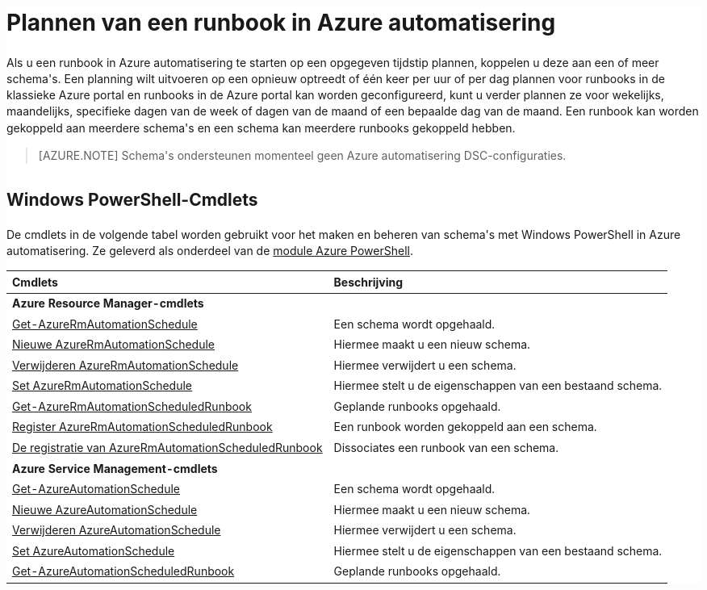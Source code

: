 <properties 
   pageTitle="Schema's in Azure automatisering | Microsoft Azure"
   description="Automatisering-schema's worden gebruikt voor het plannen van runbooks in Azure automatisering automatisch wordt gestart. Beschrijving van het maken en beheren van een schema in zodat u een runbook automatisch op een bepaald tijdstip of op regelmatige basis starten kunt."
   services="automation"
   documentationCenter=""
   authors="MGoedtel"
   manager="jwhit"
   editor="tysonn" />
<tags 
   ms.service="automation"
   ms.devlang="na"
   ms.topic="article"
   ms.tgt_pltfrm="na"
   ms.workload="infrastructure-services"
   ms.date="10/10/2016"
   ms.author="mgoedtel" />

# <a name="scheduling-a-runbook-in-azure-automation"></a>Plannen van een runbook in Azure automatisering

Als u een runbook in Azure automatisering te starten op een opgegeven tijdstip plannen, koppelen u deze aan een of meer schema's. Een planning wilt uitvoeren op een opnieuw optreedt of één keer per uur of per dag plannen voor runbooks in de klassieke Azure portal en runbooks in de Azure portal kan worden geconfigureerd, kunt u verder plannen ze voor wekelijks, maandelijks, specifieke dagen van de week of dagen van de maand of een bepaalde dag van de maand.  Een runbook kan worden gekoppeld aan meerdere schema's en een schema kan meerdere runbooks gekoppeld hebben.

>[AZURE.NOTE]  Schema's ondersteunen momenteel geen Azure automatisering DSC-configuraties.

## <a name="windows-powershell-cmdlets"></a>Windows PowerShell-Cmdlets

De cmdlets in de volgende tabel worden gebruikt voor het maken en beheren van schema's met Windows PowerShell in Azure automatisering. Ze geleverd als onderdeel van de [module Azure PowerShell](../powershell-install-configure.md).

|Cmdlets|Beschrijving|
|:---|:---|
|**Azure Resource Manager-cmdlets**||
|[Get-AzureRmAutomationSchedule](https://msdn.microsoft.com/library/mt603733.aspx)|Een schema wordt opgehaald.|
|[Nieuwe AzureRmAutomationSchedule](https://msdn.microsoft.com/library/mt603577.aspx)|Hiermee maakt u een nieuw schema.|
|[Verwijderen AzureRmAutomationSchedule](https://msdn.microsoft.com/library/mt603691.aspx)|Hiermee verwijdert u een schema.|
|[Set AzureRmAutomationSchedule](https://msdn.microsoft.com/library/mt603566.aspx)|Hiermee stelt u de eigenschappen van een bestaand schema.|
|[Get-AzureRmAutomationScheduledRunbook](https://msdn.microsoft.com/library/mt619406.aspx)|Geplande runbooks opgehaald.|
|[Register AzureRmAutomationScheduledRunbook](https://msdn.microsoft.com/library/mt603575.aspx)|Een runbook worden gekoppeld aan een schema.|
|[De registratie van AzureRmAutomationScheduledRunbook](https://msdn.microsoft.com/library/mt603844.aspx)|Dissociates een runbook van een schema.|
|**Azure Service Management-cmdlets**||
|[Get-AzureAutomationSchedule](http://msdn.microsoft.com/library/dn690274.aspx)|Een schema wordt opgehaald.|
|[Nieuwe AzureAutomationSchedule](http://msdn.microsoft.com/library/dn690271.aspx)|Hiermee maakt u een nieuw schema.|
|[Verwijderen AzureAutomationSchedule](http://msdn.microsoft.com/library/dn690279.aspx)|Hiermee verwijdert u een schema.|
|[Set AzureAutomationSchedule](http://msdn.microsoft.com/library/dn690270.aspx)|Hiermee stelt u de eigenschappen van een bestaand schema.|
|[Get-AzureAutomationScheduledRunbook](http://msdn.microsoft.com/library/dn913778.aspx)|Geplande runbooks opgehaald.|